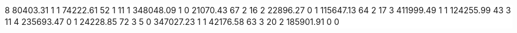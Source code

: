    <td style="text-align:right;"> 8 </td>
   <td style="text-align:right;"> 80403.31 </td>
   <td style="text-align:left;"> 1 </td>
   <td style="text-align:left;"> 1 </td>
  </tr>
  <tr>
   <td style="text-align:right;"> 74222.61 </td>
   <td style="text-align:right;"> 52 </td>
   <td style="text-align:right;"> 1 </td>
   <td style="text-align:right;"> 11 </td>
   <td style="text-align:right;"> 1 </td>
   <td style="text-align:right;"> 348048.09 </td>
   <td style="text-align:left;"> 1 </td>
   <td style="text-align:left;"> 0 </td>
  </tr>
  <tr>
   <td style="text-align:right;"> 21070.43 </td>
   <td style="text-align:right;"> 67 </td>
   <td style="text-align:right;"> 2 </td>
   <td style="text-align:right;"> 16 </td>
   <td style="text-align:right;"> 2 </td>
   <td style="text-align:right;"> 22896.27 </td>
   <td style="text-align:left;"> 0 </td>
   <td style="text-align:left;"> 1 </td>
  </tr>
  <tr>
   <td style="text-align:right;"> 115647.13 </td>
   <td style="text-align:right;"> 64 </td>
   <td style="text-align:right;"> 2 </td>
   <td style="text-align:right;"> 17 </td>
   <td style="text-align:right;"> 3 </td>
   <td style="text-align:right;"> 411999.49 </td>
   <td style="text-align:left;"> 1 </td>
   <td style="text-align:left;"> 1 </td>
  </tr>
  <tr>
   <td style="text-align:right;"> 124255.99 </td>
   <td style="text-align:right;"> 43 </td>
   <td style="text-align:right;"> 3 </td>
   <td style="text-align:right;"> 11 </td>
   <td style="text-align:right;"> 4 </td>
   <td style="text-align:right;"> 235693.47 </td>
   <td style="text-align:left;"> 0 </td>
   <td style="text-align:left;"> 1 </td>
  </tr>
  <tr>
   <td style="text-align:right;"> 24228.85 </td>
   <td style="text-align:right;"> 72 </td>
   <td style="text-align:right;"> 3 </td>
   <td style="text-align:right;"> 5 </td>
   <td style="text-align:right;"> 0 </td>
   <td style="text-align:right;"> 347027.23 </td>
   <td style="text-align:left;"> 1 </td>
   <td style="text-align:left;"> 1 </td>
  </tr>
  <tr>
   <td style="text-align:right;"> 42176.58 </td>
   <td style="text-align:right;"> 63 </td>
   <td style="text-align:right;"> 3 </td>
   <td style="text-align:right;"> 20 </td>
   <td style="text-align:right;"> 2 </td>
   <td style="text-align:right;"> 185901.91 </td>
   <td style="text-align:left;"> 0 </td>
   <td style="text-align:left;"> 0 </td>